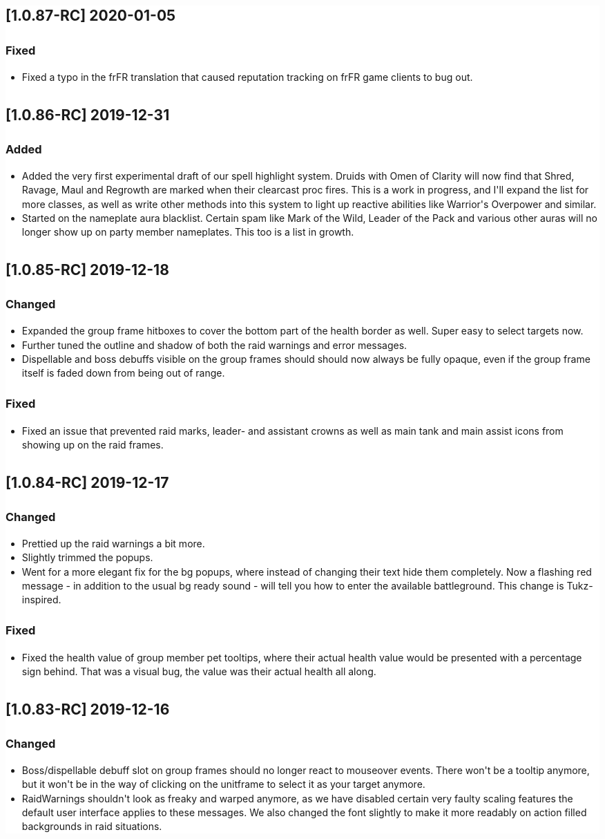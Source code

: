## [1.0.87-RC] 2020-01-05
### Fixed
- Fixed a typo in the frFR translation that caused reputation tracking on frFR game clients to bug out.

## [1.0.86-RC] 2019-12-31
### Added
- Added the very first experimental draft of our spell highlight system. Druids with Omen of Clarity will now find that Shred, Ravage, Maul and Regrowth are marked when their clearcast proc fires. This is a work in progress, and I'll expand the list for more classes, as well as write other methods into this system to light up reactive abilities like Warrior's Overpower and similar.
- Started on the nameplate aura blacklist. Certain spam like Mark of the Wild, Leader of the Pack and various other auras will no longer show up on party member nameplates. This too is a list in growth.

## [1.0.85-RC] 2019-12-18
### Changed
- Expanded the group frame hitboxes to cover the bottom part of the health border as well. Super easy to select targets now.
- Further tuned the outline and shadow of both the raid warnings and error messages.
- Dispellable and boss debuffs visible on the group frames should should now always be fully opaque, even if the group frame itself is faded down from being out of range.

### Fixed
- Fixed an issue that prevented raid marks, leader- and assistant crowns as well as main tank and main assist icons from showing up on the raid frames.

## [1.0.84-RC] 2019-12-17
### Changed
- Prettied up the raid warnings a bit more.
- Slightly trimmed the popups.
- Went for a more elegant fix for the bg popups, where instead of changing their text hide them completely. Now a flashing red message - in addition to the usual bg ready sound - will tell you how to enter the available battleground. This change is Tukz-inspired.

### Fixed
- Fixed the health value of group member pet tooltips, where their actual health value would be presented with a percentage sign behind. That was a visual bug, the value was their actual health all along.

## [1.0.83-RC] 2019-12-16
### Changed
- Boss/dispellable debuff slot on group frames should no longer react to mouseover events. There won't be a tooltip anymore, but it won't be in the way of clicking on the unitframe to select it as your target anymore.
- RaidWarnings shouldn't look as freaky and warped anymore, as we have disabled certain very faulty scaling features the default user interface applies to these messages. We also changed the font slightly to make it more readably on action filled backgrounds in raid situations.

